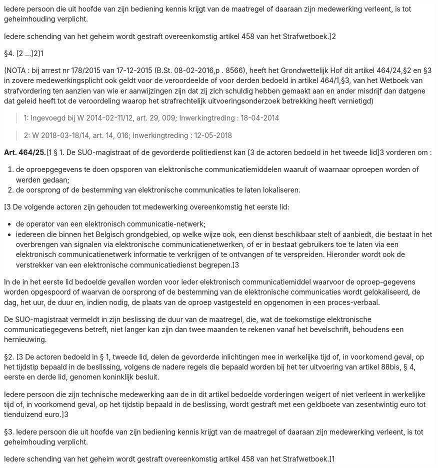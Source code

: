 Iedere persoon die uit hoofde van zijn bediening kennis krijgt van de maatregel of daaraan zijn medewerking verleent, is tot geheimhouding verplicht.

Iedere schending van het geheim wordt gestraft overeenkomstig artikel 458 van het Strafwetboek.]2


§4.  [2 ...]2]1

(NOTA : bij arrest nr 178/2015 van 17-12-2015 (B.St. 08-02-2016,p . 8566), heeft het Grondwettelijk Hof dit artikel 464/24,§2 en §3 in zovere medewerkingsplicht ook geldt voor de veroordeelde of voor derden bedoeld in artikel 464/1,§3, van het Wetboek van strafvordering ten aanzien van wie er aanwijzingen zijn dat zij zich schuldig hebben gemaakt aan en ander misdrijf dan datgene dat geleid heeft tot de veroordeling waarop het strafrechtelijk uitvoeringsonderzoek betrekking heeft vernietigd)

> 1: Ingevoegd bij W 2014-02-11/12, art. 29, 009; Inwerkingtreding : 18-04-2014


> 2: W 2018-03-18/14, art. 14, 016; Inwerkingtreding : 12-05-2018



**Art. 464/25.**[1 § 1. De SUO-magistraat of de gevorderde politiedienst kan [3 de actoren bedoeld in het tweede lid]3 vorderen om :
 1. de oproepgegevens te doen opsporen van elektronische communicatiemiddelen waaruit of waarnaar oproepen worden of werden gedaan;
 2. de oorsprong of de bestemming van elektronische communicaties te laten lokaliseren.

[3 De volgende actoren zijn gehouden tot medewerking overeenkomstig het eerste lid:
 * de operator van een elektronisch communicatie-netwerk;
 * iedereen die binnen het Belgisch grondgebied, op welke wijze ook, een dienst beschikbaar stelt of aanbiedt, die bestaat in het overbrengen van signalen via elektronische communicatienetwerken, of er in bestaat gebruikers toe te laten via een elektronisch communicatienetwerk informatie te verkrijgen of te ontvangen of te verspreiden. Hieronder wordt ook de verstrekker van een elektronische communicatiedienst begrepen.]3

In de in het eerste lid bedoelde gevallen worden voor ieder elektronisch communicatiemiddel waarvoor de oproep-gegevens worden opgespoord of waarvan de oorsprong of de bestemming van de elektronische communicaties wordt gelokaliseerd, de dag, het uur, de duur en, indien nodig, de plaats van de oproep vastgesteld en opgenomen in een proces-verbaal.

De SUO-magistraat vermeldt in zijn beslissing de duur van de maatregel, die, wat de toekomstige elektronische communicatiegegevens betreft, niet langer kan zijn dan twee maanden te rekenen vanaf het bevelschrift, behoudens een hernieuwing.


§2.  [3 De actoren bedoeld in § 1, tweede lid, delen de gevorderde inlichtingen mee in werkelijke tijd of, in voorkomend geval, op het tijdstip bepaald in de beslissing, volgens de nadere regels die bepaald worden bij het ter uitvoering van artikel 88bis, § 4, eerste en derde lid, genomen koninklijk besluit.

Iedere persoon die zijn technische medewerking aan de in dit artikel bedoelde vorderingen weigert of niet verleent in werkelijke tijd of, in voorkomend geval, op het tijdstip bepaald in de beslissing, wordt gestraft met een geldboete van zesentwintig euro tot tienduizend euro.]3


§3.  Iedere persoon die uit hoofde van zijn bediening kennis krijgt van de maatregel of daaraan zijn medewerking verleent, is tot geheimhouding verplicht.

Iedere schending van het geheim wordt gestraft overeenkomstig artikel 458 van het Strafwetboek.]1
